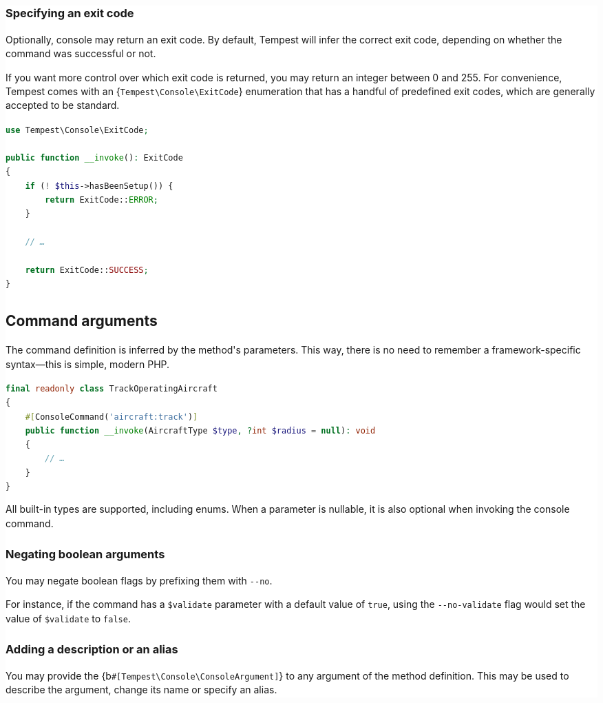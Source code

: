 ### Specifying an exit code

Optionally, console may return an exit code. By default, Tempest will infer the correct exit code, depending on whether the command was successful or not.

If you want more control over which exit code is returned, you may return an integer between 0 and 255. For convenience, Tempest comes with an {`Tempest\Console\ExitCode`} enumeration that has a handful of predefined exit codes, which are generally accepted to be standard.

```php
use Tempest\Console\ExitCode;

public function __invoke(): ExitCode
{
    if (! $this->hasBeenSetup()) {
        return ExitCode::ERROR;
    }

    // …

    return ExitCode::SUCCESS;
}
```

## Command arguments

The command definition is inferred by the method's parameters. This way, there is no need to remember a framework-specific syntax—this is simple, modern PHP.

```php
final readonly class TrackOperatingAircraft
{
    #[ConsoleCommand('aircraft:track')]
    public function __invoke(AircraftType $type, ?int $radius = null): void
    {
        // …
    }
}
```

All built-in types are supported, including enums. When a parameter is nullable, it is also optional when invoking the console command.

### Negating boolean arguments

You may negate boolean flags by prefixing them with `--no`.

For instance, if the command has a `$validate` parameter with a default value of `true`, using the `--no-validate` flag would set the value of `$validate` to `false`.

### Adding a description or an alias

You may provide the {b`#[Tempest\Console\ConsoleArgument]`} to any argument of the method definition. This may be used to describe the argument, change its name or specify an alias.
